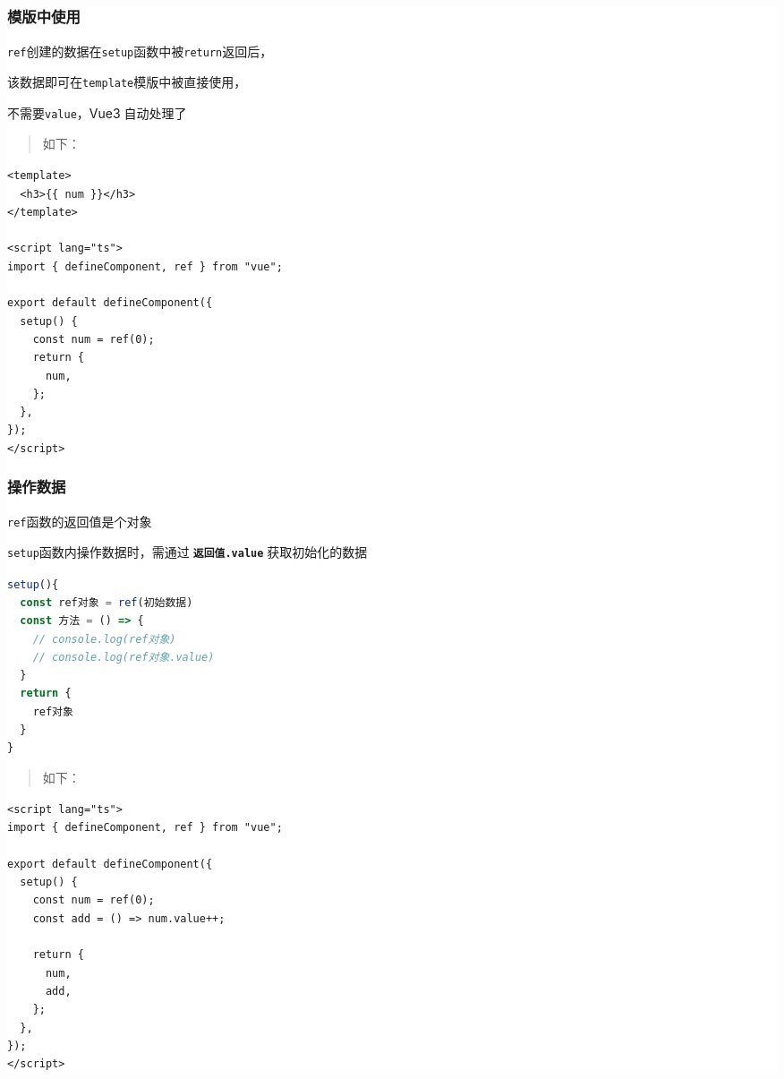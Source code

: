 ### 模版中使用

`ref`创建的数据在`setup`函数中被`return`返回后，

该数据即可在`template`模版中被直接使用，

不需要`value`，Vue3 自动处理了

> 如下：

```vue
<template>
  <h3>{{ num }}</h3>
</template>

<script lang="ts">
import { defineComponent, ref } from "vue";

export default defineComponent({
  setup() {
    const num = ref(0);
    return {
      num,
    };
  },
});
</script>
```

### 操作数据

`ref`函数的返回值是个对象

`setup`函数内操作数据时，需通过 **`返回值.value`** 获取初始化的数据

```js
setup(){
  const ref对象 = ref(初始数据)
  const 方法 = () => {
    // console.log(ref对象)
    // console.log(ref对象.value)
  }
  return {
    ref对象
  }
}
```

> 如下：

```vue
<script lang="ts">
import { defineComponent, ref } from "vue";

export default defineComponent({
  setup() {
    const num = ref(0);
    const add = () => num.value++;

    return {
      num,
      add,
    };
  },
});
</script>
```
